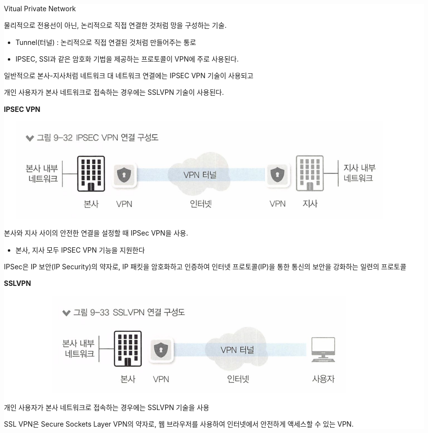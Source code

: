 Vitual Private Network

물리적으로 전용선이 아닌, 논리적으로 직접 연결한 것처럼 망을 구성하는 기술.

* Tunnel(터널) : 논리적으로 직접 연결된 것처럼 만들어주는 통로

*  IPSEC, SSI과 같은 암호화 기법을 제공하는 프로토콜이 VPN에 주로 사용된다.

일반적으로 본사-지사처럼 네트워크 대 네트워크 연결에는 IPSEC VPN 기술이 사용되고 

개인 사용자가 본사 네트워크로 접속하는 경우에는 SSLVPN 기술이 사용된다.



**IPSEC VPN** 

<img src="./영수_images/image-20230805210155926.png" width = 800 height =200>

본사와 지사 사이의 안전한 연결을 설정할 때 IPSec VPN을 사용.

* 본사, 지사 모두 IPSEC VPN 기능을 지원한다

IPSec은 IP 보안(IP Security)의 약자로, IP 패킷을 암호화하고 인증하여 인터넷 프로토콜(IP)을 통한 통신의 보안을 강화하는 일련의 프로토콜

**SSLVPN**

<img src="./영수_images/image-20230805210324137.png" width = 800 height = 200>

개인 사용자가 본사 네트워크로 접속하는 경우에는 SSLVPN 기술을 사용

SSL VPN은 Secure Sockets Layer VPN의 약자로, 웹 브라우저를 사용하여 인터넷에서 안전하게 액세스할 수 있는 VPN. 
